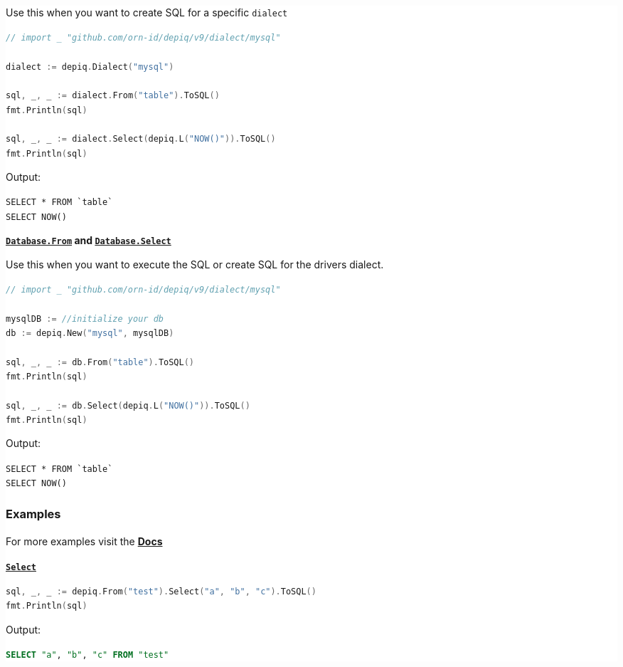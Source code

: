 Use this when you want to create SQL for a specific `dialect`

```go
// import _ "github.com/orn-id/depiq/v9/dialect/mysql"

dialect := depiq.Dialect("mysql")

sql, _, _ := dialect.From("table").ToSQL()
fmt.Println(sql)

sql, _, _ := dialect.Select(depiq.L("NOW()")).ToSQL()
fmt.Println(sql)
```
Output:
```
SELECT * FROM `table`
SELECT NOW()
```

**[`Database.From`](https://godoc.org/github.com/orn-id/depiq/#DialectWrapper.From) and [`Database.Select`](https://godoc.org/github.com/orn-id/depiq/#DialectWrapper.From)**

Use this when you want to execute the SQL or create SQL for the drivers dialect.

```go
// import _ "github.com/orn-id/depiq/v9/dialect/mysql"

mysqlDB := //initialize your db
db := depiq.New("mysql", mysqlDB)

sql, _, _ := db.From("table").ToSQL()
fmt.Println(sql)

sql, _, _ := db.Select(depiq.L("NOW()")).ToSQL()
fmt.Println(sql)
```
Output:
```
SELECT * FROM `table`
SELECT NOW()
```

### Examples

For more examples visit the **[Docs](https://godoc.org/github.com/orn-id/depiq/#SelectDataset)**

<a name="select"></a>
**[`Select`](https://godoc.org/github.com/orn-id/depiq/#SelectDataset.Select)**

```go
sql, _, _ := depiq.From("test").Select("a", "b", "c").ToSQL()
fmt.Println(sql)
```

Output:
```sql
SELECT "a", "b", "c" FROM "test"
```
